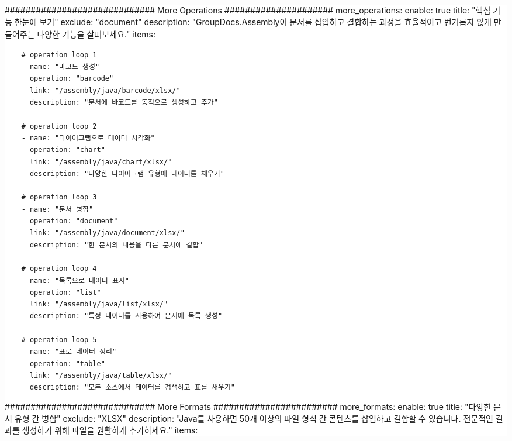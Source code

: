 
############################# More Operations #####################
more_operations:
    enable: true
    title: "핵심 기능 한눈에 보기"
    exclude: "document"
    description: "GroupDocs.Assembly이 문서를 삽입하고 결합하는 과정을 효율적이고 번거롭지 않게 만들어주는 다양한 기능을 살펴보세요."
    items: 
          
        # operation loop 1
        - name: "바코드 생성"
          operation: "barcode"
          link: "/assembly/java/barcode/xlsx/"
          description: "문서에 바코드를 동적으로 생성하고 추가"

        # operation loop 2
        - name: "다이어그램으로 데이터 시각화"
          operation: "chart"
          link: "/assembly/java/chart/xlsx/"
          description: "다양한 다이어그램 유형에 데이터를 채우기"

        # operation loop 3
        - name: "문서 병합"
          operation: "document"
          link: "/assembly/java/document/xlsx/"
          description: "한 문서의 내용을 다른 문서에 결합"

        # operation loop 4
        - name: "목록으로 데이터 표시"
          operation: "list"
          link: "/assembly/java/list/xlsx/"
          description: "특정 데이터를 사용하여 문서에 목록 생성"

        # operation loop 5
        - name: "표로 데이터 정리"
          operation: "table"
          link: "/assembly/java/table/xlsx/"
          description: "모든 소스에서 데이터를 검색하고 표를 채우기"
         
          
############################# More Formats ########################
more_formats:
    enable: true
    title: "다양한 문서 유형 간 병합"
    exclude: "XLSX"
    description: "Java를 사용하면 50개 이상의 파일 형식 간 콘텐츠를 삽입하고 결합할 수 있습니다. 전문적인 결과를 생성하기 위해 파일을 원활하게 추가하세요."
    items: 
          
